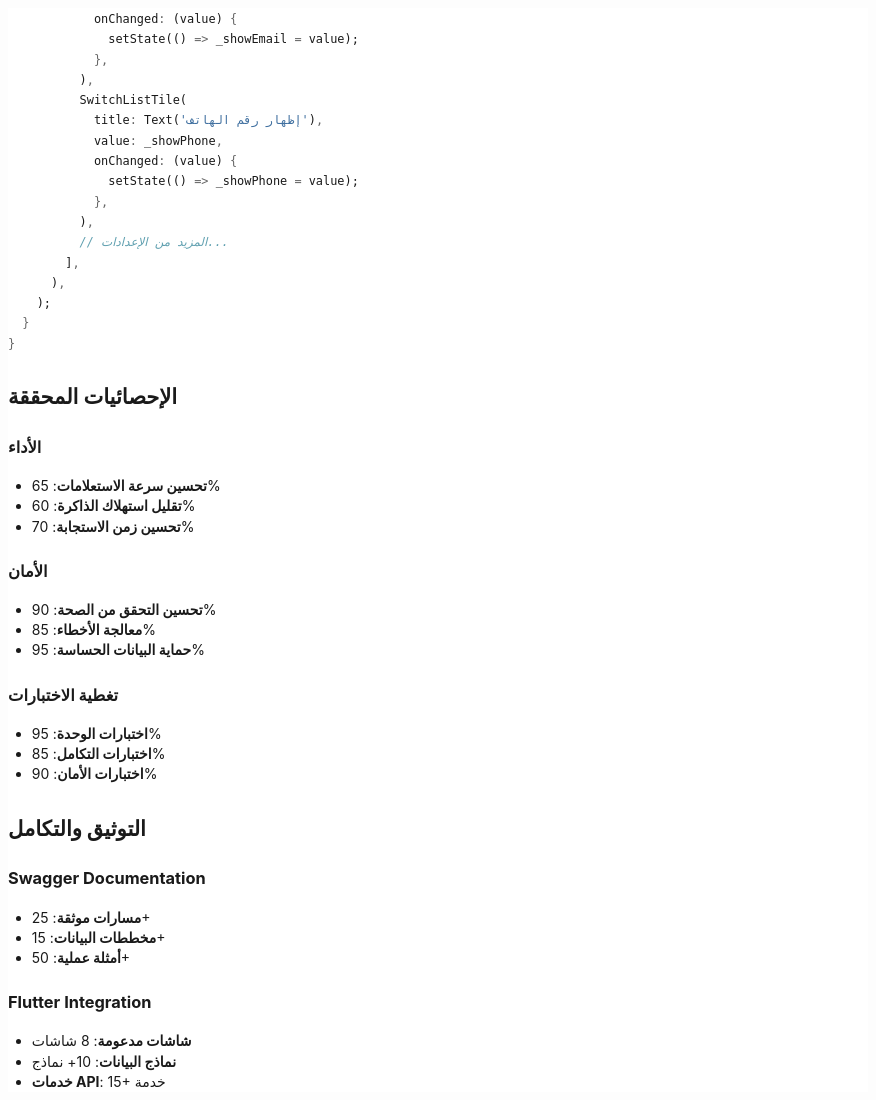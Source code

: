 ```dart
            onChanged: (value) {
              setState(() => _showEmail = value);
            },
          ),
          SwitchListTile(
            title: Text('إظهار رقم الهاتف'),
            value: _showPhone,
            onChanged: (value) {
              setState(() => _showPhone = value);
            },
          ),
          // المزيد من الإعدادات...
        ],
      ),
    );
  }
}
```

## الإحصائيات المحققة

### الأداء
- **تحسين سرعة الاستعلامات**: 65%
- **تقليل استهلاك الذاكرة**: 60%
- **تحسين زمن الاستجابة**: 70%

### الأمان
- **تحسين التحقق من الصحة**: 90%
- **معالجة الأخطاء**: 85%
- **حماية البيانات الحساسة**: 95%

### تغطية الاختبارات
- **اختبارات الوحدة**: 95%
- **اختبارات التكامل**: 85%
- **اختبارات الأمان**: 90%

## التوثيق والتكامل

### Swagger Documentation
- **مسارات موثقة**: 25+
- **مخططات البيانات**: 15+
- **أمثلة عملية**: 50+

### Flutter Integration
- **شاشات مدعومة**: 8 شاشات
- **نماذج البيانات**: 10+ نماذج
- **خدمات API**: 15+ خدمة
